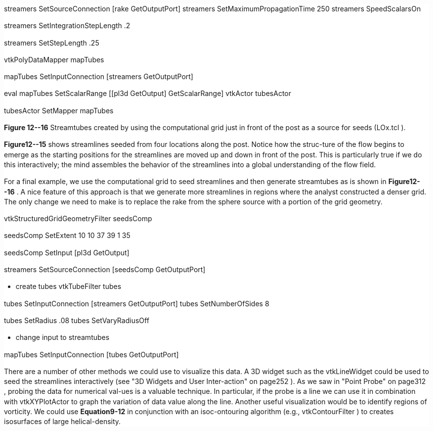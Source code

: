 streamers SetSourceConnection \[rake GetOutputPort\] streamers
SetMaximumPropagationTime 250 streamers SpeedScalarsOn

streamers SetIntegrationStepLength .2

streamers SetStepLength .25

vtkPolyDataMapper mapTubes

mapTubes SetInputConnection \[streamers GetOutputPort\]

eval mapTubes SetScalarRange \[\[pl3d GetOutput\] GetScalarRange\]
vtkActor tubesActor

tubesActor SetMapper mapTubes

**Figure 12--16** Streamtubes created by using the computational grid
just in front of the post as a source for seeds (LOx.tcl ).

**Figure12--15** shows streamlines seeded from four locations along
the post. Notice how the struc-ture of the flow begins to emerge as
the starting positions for the streamlines are moved up and down in
front of the post. This is particularly true if we do this
interactively; the mind assembles the behavior of the streamlines into
a global understanding of the flow field.

For a final example, we use the computational grid to seed streamlines
and then generate streamtubes as is shown in **Figure12--16** . A nice
feature of this approach is that we generate more streamlines in
regions where the analyst constructed a denser grid. The only change
we need to make is to replace the rake from the sphere source with a
portion of the grid geometry.

vtkStructuredGridGeometryFilter seedsComp

seedsComp SetExtent 10 10 37 39 1 35

seedsComp SetInput \[pl3d GetOutput\]

streamers SetSourceConnection \[seedsComp GetOutputPort\]

-   create tubes vtkTubeFilter tubes

tubes SetInputConnection \[streamers GetOutputPort\] tubes
SetNumberOfSides 8

tubes SetRadius .08 tubes SetVaryRadiusOff

-   change input to streamtubes

mapTubes SetInputConnection \[tubes GetOutputPort\]

There are a number of other methods we could use to visualize this
data. A 3D widget such as the vtkLineWidget could be used to seed the
streamlines interactively (see "3D Widgets and User Inter-action" on
page252 ). As we saw in "Point Probe" on page312 , probing the data
for numerical val-ues is a valuable technique. In particular, if the
probe is a line we can use it in combination with vtkXYPlotActor to
graph the variation of data value along the line. Another useful
visualization would be to identify regions of vorticity. We could use
**Equation9-12** in conjunction with an isoc-ontouring algorithm
(e.g., vtkContourFilter ) to creates isosurfaces of large
helical-density.
